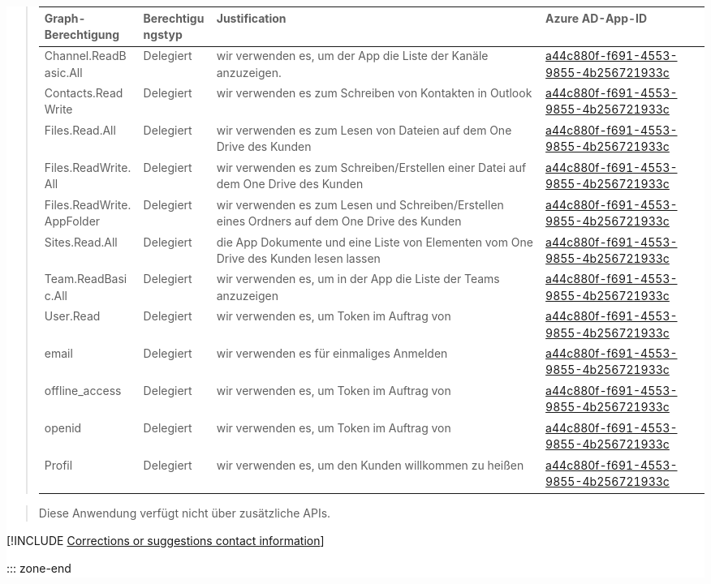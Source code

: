 >|   **Graph-Berechtigung**  | **Berechtigungstyp** |          **Justification**          | **Azure AD-App-ID** |
>|:------------------------|:--------------------|:------------------------------------|:--------------------|
>| Channel.ReadBasic.All | Delegiert | wir verwenden es, um der App die Liste der Kanäle anzuzeigen. | [a44c880f-f691-4553-9855-4b256721933c](../azure/a44c880f-f691-4553-9855-4b256721933c.md) |
>| Contacts.ReadWrite | Delegiert | wir verwenden es zum Schreiben von Kontakten in Outlook | [a44c880f-f691-4553-9855-4b256721933c](../azure/a44c880f-f691-4553-9855-4b256721933c.md) |
>| Files.Read.All | Delegiert | wir verwenden es zum Lesen von Dateien auf dem One Drive des Kunden | [a44c880f-f691-4553-9855-4b256721933c](../azure/a44c880f-f691-4553-9855-4b256721933c.md) |
>| Files.ReadWrite.All | Delegiert | wir verwenden es zum Schreiben/Erstellen einer Datei auf dem One Drive des Kunden | [a44c880f-f691-4553-9855-4b256721933c](../azure/a44c880f-f691-4553-9855-4b256721933c.md) |
>| Files.ReadWrite.AppFolder | Delegiert | wir verwenden es zum Lesen und Schreiben/Erstellen eines Ordners auf dem One Drive des Kunden | [a44c880f-f691-4553-9855-4b256721933c](../azure/a44c880f-f691-4553-9855-4b256721933c.md) |
>| Sites.Read.All | Delegiert | die App Dokumente und eine Liste von Elementen vom One Drive des Kunden lesen lassen | [a44c880f-f691-4553-9855-4b256721933c](../azure/a44c880f-f691-4553-9855-4b256721933c.md) |
>| Team.ReadBasic.All | Delegiert | wir verwenden es, um in der App die Liste der Teams anzuzeigen | [a44c880f-f691-4553-9855-4b256721933c](../azure/a44c880f-f691-4553-9855-4b256721933c.md) |
>| User.Read | Delegiert | wir verwenden es, um Token im Auftrag von | [a44c880f-f691-4553-9855-4b256721933c](../azure/a44c880f-f691-4553-9855-4b256721933c.md) |
>| email | Delegiert | wir verwenden es für einmaliges Anmelden | [a44c880f-f691-4553-9855-4b256721933c](../azure/a44c880f-f691-4553-9855-4b256721933c.md) |
>| offline_access | Delegiert | wir verwenden es, um Token im Auftrag von | [a44c880f-f691-4553-9855-4b256721933c](../azure/a44c880f-f691-4553-9855-4b256721933c.md) |
>| openid | Delegiert | wir verwenden es, um Token im Auftrag von | [a44c880f-f691-4553-9855-4b256721933c](../azure/a44c880f-f691-4553-9855-4b256721933c.md) |
>| Profil | Delegiert | wir verwenden es, um den Kunden willkommen zu heißen | [a44c880f-f691-4553-9855-4b256721933c](../azure/a44c880f-f691-4553-9855-4b256721933c.md) |

>Diese Anwendung verfügt nicht über zusätzliche APIs.

[!INCLUDE [Corrections or suggestions contact information](../includes/corrections-or-suggestions.md)]

::: zone-end

